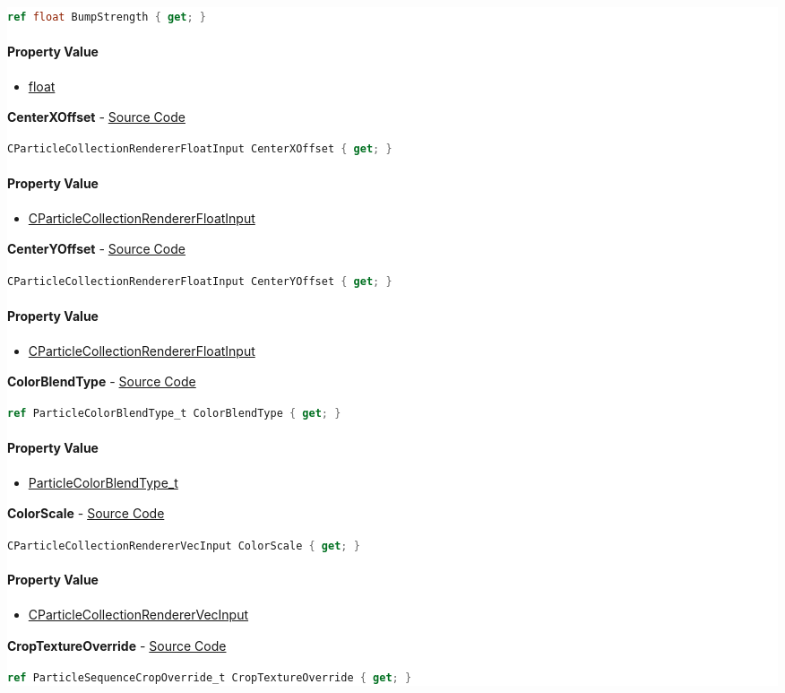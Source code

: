 ```csharp
ref float BumpStrength { get; }
```

#### Property Value

- [float](https://learn.microsoft.com/dotnet/api/system.single)

**CenterXOffset** - [Source Code](https://github.com/swiftly-solution/swiftlys2/blob/master/managed/src/SwiftlyS2.Generated/Schemas/Interfaces/CBaseRendererSource2.cs#L32)

```csharp
CParticleCollectionRendererFloatInput CenterXOffset { get; }
```

#### Property Value

- [CParticleCollectionRendererFloatInput](/docs/api/shared/schemadefinitions/cparticlecollectionrendererfloatinput)

**CenterYOffset** - [Source Code](https://github.com/swiftly-solution/swiftlys2/blob/master/managed/src/SwiftlyS2.Generated/Schemas/Interfaces/CBaseRendererSource2.cs#L34)

```csharp
CParticleCollectionRendererFloatInput CenterYOffset { get; }
```

#### Property Value

- [CParticleCollectionRendererFloatInput](/docs/api/shared/schemadefinitions/cparticlecollectionrendererfloatinput)

**ColorBlendType** - [Source Code](https://github.com/swiftly-solution/swiftlys2/blob/master/managed/src/SwiftlyS2.Generated/Schemas/Interfaces/CBaseRendererSource2.cs#L26)

```csharp
ref ParticleColorBlendType_t ColorBlendType { get; }
```

#### Property Value

- [ParticleColorBlendType_t](/docs/api/shared/schemadefinitions/particlecolorblendtype_t)

**ColorScale** - [Source Code](https://github.com/swiftly-solution/swiftlys2/blob/master/managed/src/SwiftlyS2.Generated/Schemas/Interfaces/CBaseRendererSource2.cs#L24)

```csharp
CParticleCollectionRendererVecInput ColorScale { get; }
```

#### Property Value

- [CParticleCollectionRendererVecInput](/docs/api/shared/schemadefinitions/cparticlecollectionrenderervecinput)

**CropTextureOverride** - [Source Code](https://github.com/swiftly-solution/swiftlys2/blob/master/managed/src/SwiftlyS2.Generated/Schemas/Interfaces/CBaseRendererSource2.cs#L38)

```csharp
ref ParticleSequenceCropOverride_t CropTextureOverride { get; }
```
